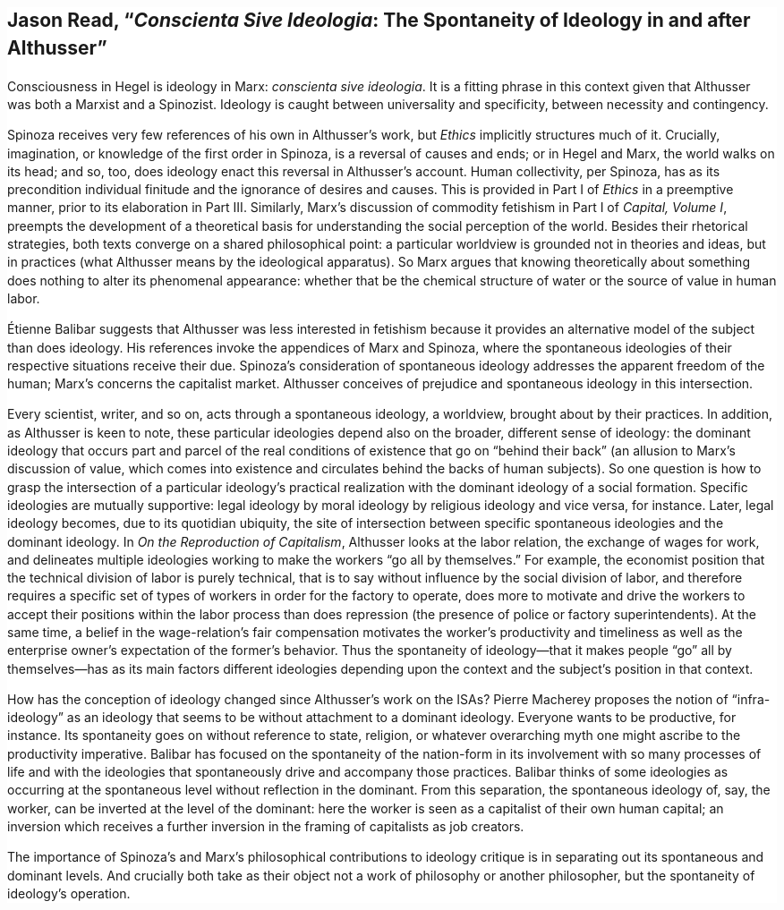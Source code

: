 ## Jason Read, “*Conscienta Sive Ideologia*: The Spontaneity of Ideology in and after Althusser”

Consciousness in Hegel is ideology in Marx: *conscienta sive ideologia*. It is a fitting phrase in this context given that Althusser was both a Marxist and a Spinozist. Ideology is caught between universality and specificity, between necessity and contingency.

Spinoza receives very few references of his own in Althusser’s work, but *Ethics* implicitly structures much of it. Crucially, imagination, or knowledge of the first order in Spinoza, is a reversal of causes and ends; or in Hegel and Marx, the world walks on its head; and so, too, does ideology enact this reversal in Althusser’s account. Human collectivity, per Spinoza, has as its precondition individual finitude and the ignorance of desires and causes. This is provided in Part I of *Ethics* in a preemptive manner, prior to its elaboration in Part III. Similarly, Marx’s discussion of commodity fetishism in Part I of *Capital, Volume I*, preempts the development of a theoretical basis for understanding the social perception of the world. Besides their rhetorical strategies, both texts converge on a shared philosophical point: a particular worldview is grounded not in theories and ideas, but in practices (what Althusser means by the ideological apparatus). So Marx argues that knowing theoretically about something does nothing to alter its phenomenal appearance: whether that be the chemical structure of water or the source of value in human labor.

Étienne Balibar suggests that Althusser was less interested in fetishism because it provides an alternative model of the subject than does ideology. His references invoke the appendices of Marx and Spinoza, where the spontaneous ideologies of their respective situations receive their due. Spinoza’s consideration of spontaneous ideology addresses the apparent freedom of the human; Marx’s concerns the capitalist market. Althusser conceives of prejudice and spontaneous ideology in this intersection.

Every scientist, writer, and so on, acts through a spontaneous ideology, a worldview, brought about by their practices. In addition, as Althusser is keen to note, these particular ideologies depend also on the broader, different sense of ideology: the dominant ideology that occurs part and parcel of the real conditions of existence that go on “behind their back” (an allusion to Marx’s discussion of value, which comes into existence and circulates behind the backs of human subjects). So one question is how to grasp the intersection of a particular ideology’s practical realization with the dominant ideology of a social formation. Specific ideologies are mutually supportive: legal ideology by moral ideology by religious ideology and vice versa, for instance. Later, legal ideology becomes, due to its quotidian ubiquity, the site of intersection between specific spontaneous ideologies and the dominant ideology. In *On the Reproduction of Capitalism*, Althusser looks at the labor relation, the exchange of wages for work, and delineates multiple ideologies working to make the workers “go all by themselves.” For example, the economist position that the technical division of labor is purely technical, that is to say without influence by the social division of labor, and therefore requires a specific set of types of workers in order for the factory to operate, does more to motivate and drive the workers to accept their positions within the labor process than does repression (the presence of police or factory superintendents). At the same time, a belief in the wage-relation’s fair compensation motivates the worker’s productivity and timeliness as well as the enterprise owner’s expectation of the former’s behavior. Thus the spontaneity of ideology—that it makes people “go” all by themselves—has as its main factors different ideologies depending upon the context and the subject’s position in that context.

How has the conception of ideology changed since Althusser’s work on the ISAs? Pierre Macherey proposes the notion of “infra-ideology” as an ideology that seems to be without attachment to a dominant ideology. Everyone wants to be productive, for instance. Its spontaneity goes on without reference to state, religion, or whatever overarching myth one might ascribe to the productivity imperative. Balibar has focused on the spontaneity of the nation-form in its involvement with so many processes of life and with the ideologies that spontaneously drive and accompany those practices. Balibar thinks of some ideologies as occurring at the spontaneous level without reflection in the dominant. From this separation, the spontaneous ideology of, say, the worker, can be inverted at the level of the dominant: here the worker is seen as a capitalist of their own human capital; an inversion which receives a further inversion in the framing of capitalists as job creators.

The importance of Spinoza’s and Marx’s philosophical contributions to ideology critique is in separating out its spontaneous and dominant levels. And crucially both take as their object not a work of philosophy or another philosopher, but the spontaneity of ideology’s operation.